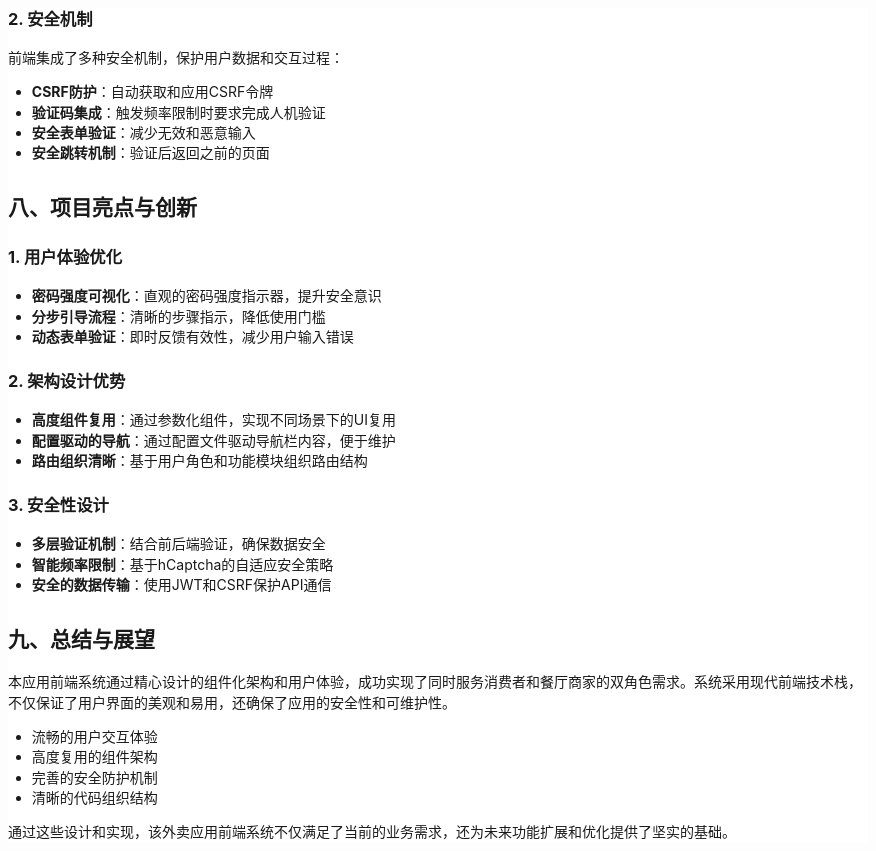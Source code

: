 ### 2. 安全机制

前端集成了多种安全机制，保护用户数据和交互过程：

- **CSRF防护**：自动获取和应用CSRF令牌
- **验证码集成**：触发频率限制时要求完成人机验证
- **安全表单验证**：减少无效和恶意输入
- **安全跳转机制**：验证后返回之前的页面

## 八、项目亮点与创新

### 1. 用户体验优化

- **密码强度可视化**：直观的密码强度指示器，提升安全意识
- **分步引导流程**：清晰的步骤指示，降低使用门槛
- **动态表单验证**：即时反馈有效性，减少用户输入错误

### 2. 架构设计优势

- **高度组件复用**：通过参数化组件，实现不同场景下的UI复用
- **配置驱动的导航**：通过配置文件驱动导航栏内容，便于维护
- **路由组织清晰**：基于用户角色和功能模块组织路由结构

### 3. 安全性设计

- **多层验证机制**：结合前后端验证，确保数据安全
- **智能频率限制**：基于hCaptcha的自适应安全策略
- **安全的数据传输**：使用JWT和CSRF保护API通信

## 九、总结与展望

本应用前端系统通过精心设计的组件化架构和用户体验，成功实现了同时服务消费者和餐厅商家的双角色需求。系统采用现代前端技术栈，不仅保证了用户界面的美观和易用，还确保了应用的安全性和可维护性。

- 流畅的用户交互体验
- 高度复用的组件架构
- 完善的安全防护机制
- 清晰的代码组织结构

通过这些设计和实现，该外卖应用前端系统不仅满足了当前的业务需求，还为未来功能扩展和优化提供了坚实的基础。